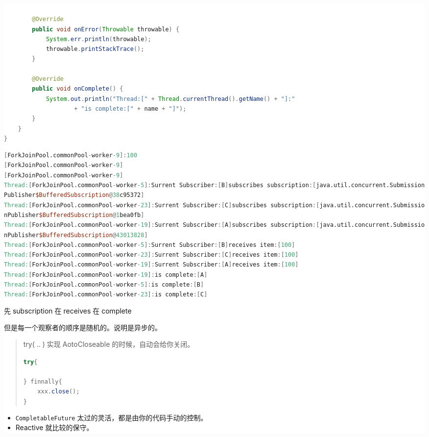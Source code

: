 ```java

        @Override
        public void onError(Throwable throwable) {
            System.err.println(throwable);
            throwable.printStackTrace();
        }

        @Override
        public void onComplete() {
            System.out.println("Thread:[" + Thread.currentThread().getName() + "]:"
                    + "is complete:[" + name + "]");
        }
    }
}

```

```verilog
[ForkJoinPool.commonPool-worker-9]:100
[ForkJoinPool.commonPool-worker-9]
[ForkJoinPool.commonPool-worker-9]
Thread:[ForkJoinPool.commonPool-worker-5]:Surrent Subscriber:[B]subscribes subscription:[java.util.concurrent.SubmissionPublisher$BufferedSubscription@38c95372]
Thread:[ForkJoinPool.commonPool-worker-23]:Surrent Subscriber:[C]subscribes subscription:[java.util.concurrent.SubmissionPublisher$BufferedSubscription@1bea0fb]
Thread:[ForkJoinPool.commonPool-worker-19]:Surrent Subscriber:[A]subscribes subscription:[java.util.concurrent.SubmissionPublisher$BufferedSubscription@43013828]
Thread:[ForkJoinPool.commonPool-worker-5]:Surrent Subscriber:[B]receives item:[100]
Thread:[ForkJoinPool.commonPool-worker-23]:Surrent Subscriber:[C]receives item:[100]
Thread:[ForkJoinPool.commonPool-worker-19]:Surrent Subscriber:[A]receives item:[100]
Thread:[ForkJoinPool.commonPool-worker-19]:is complete:[A]
Thread:[ForkJoinPool.commonPool-worker-5]:is complete:[B]
Thread:[ForkJoinPool.commonPool-worker-23]:is complete:[C]
```

先 subscription  在 receives 在 complete

但是每一个观察者的顺序是随机的。说明是异步的。



> try( .. ) 实现 AotoCloseable 的时候，自动会给你关闭。
>
> ```java
> try{
>    
> } finnally{
>     xxx.close();
> }
> ```



- `CompletableFuture` 太过的灵活，都是由你的代码手动的控制。
- Reactive 就比较的保守。
